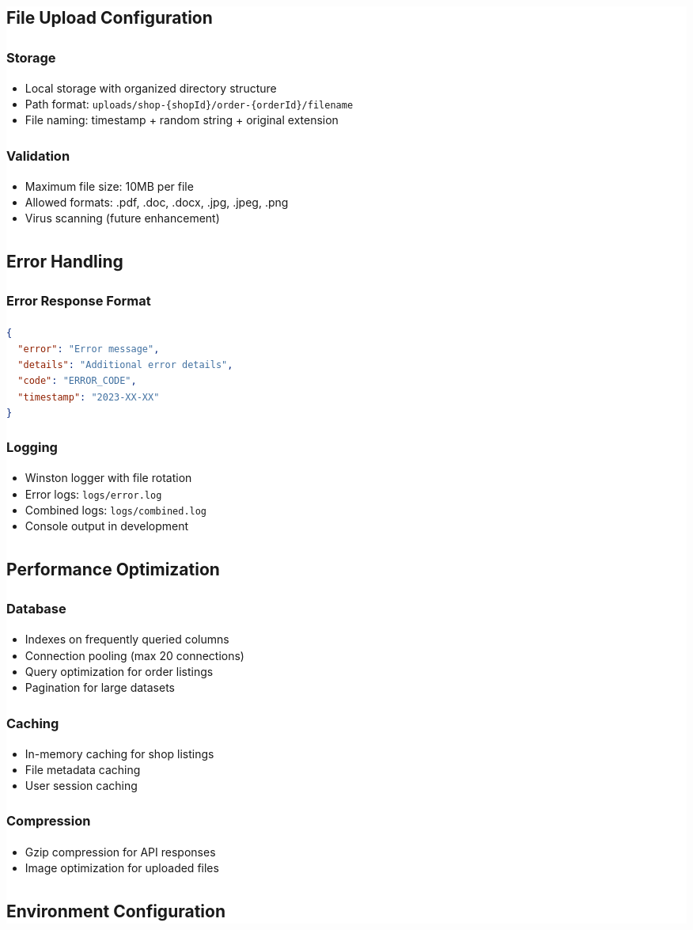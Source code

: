 ## File Upload Configuration

### Storage
- Local storage with organized directory structure
- Path format: `uploads/shop-{shopId}/order-{orderId}/filename`
- File naming: timestamp + random string + original extension

### Validation
- Maximum file size: 10MB per file
- Allowed formats: .pdf, .doc, .docx, .jpg, .jpeg, .png
- Virus scanning (future enhancement)

## Error Handling

### Error Response Format
```json
{
  "error": "Error message",
  "details": "Additional error details",
  "code": "ERROR_CODE",
  "timestamp": "2023-XX-XX"
}
```

### Logging
- Winston logger with file rotation
- Error logs: `logs/error.log`
- Combined logs: `logs/combined.log`
- Console output in development

## Performance Optimization

### Database
- Indexes on frequently queried columns
- Connection pooling (max 20 connections)
- Query optimization for order listings
- Pagination for large datasets

### Caching
- In-memory caching for shop listings
- File metadata caching
- User session caching

### Compression
- Gzip compression for API responses
- Image optimization for uploaded files

## Environment Configuration

